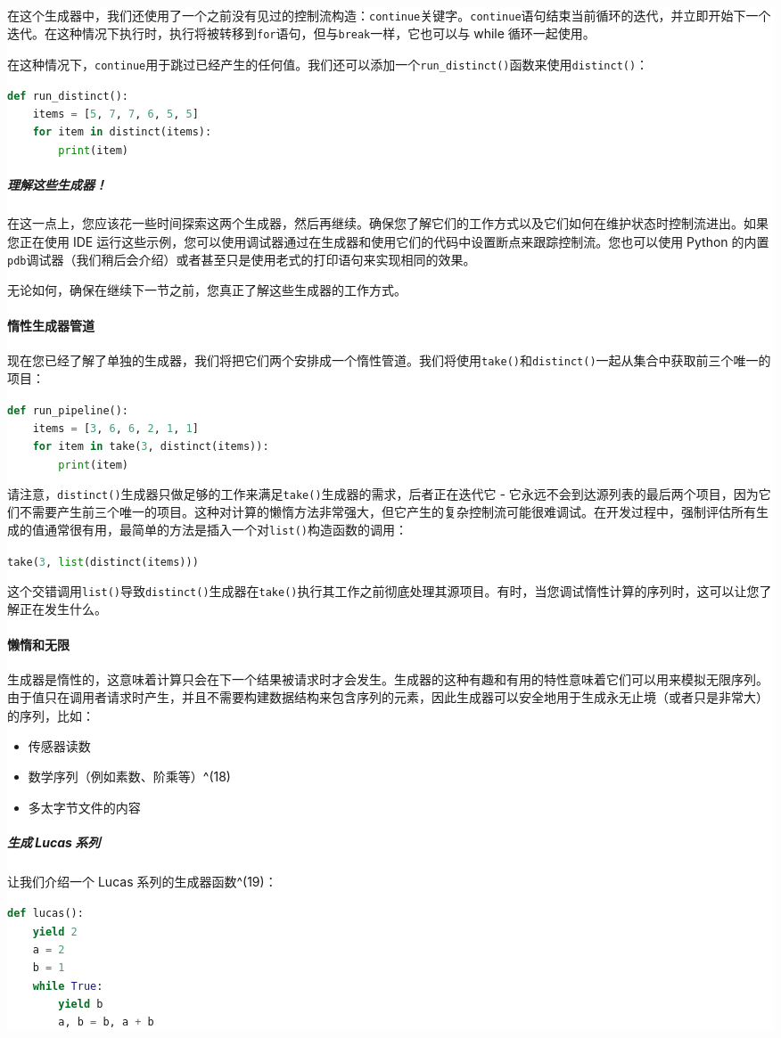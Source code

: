 在这个生成器中，我们还使用了一个之前没有见过的控制流构造：`continue`关键字。`continue`语句结束当前循环的迭代，并立即开始下一个迭代。在这种情况下执行时，执行将被转移到`for`语句，但与`break`一样，它也可以与 while 循环一起使用。

在这种情况下，`continue`用于跳过已经产生的任何值。我们还可以添加一个`run_distinct()`函数来使用`distinct()`：

```py
def run_distinct():
    items = [5, 7, 7, 6, 5, 5]
    for item in distinct(items):
        print(item)

```

##### 理解这些生成器！

在这一点上，您应该花一些时间探索这两个生成器，然后再继续。确保您了解它们的工作方式以及它们如何在维护状态时控制流进出。如果您正在使用 IDE 运行这些示例，您可以使用调试器通过在生成器和使用它们的代码中设置断点来跟踪控制流。您也可以使用 Python 的内置`pdb`调试器（我们稍后会介绍）或者甚至只是使用老式的打印语句来实现相同的效果。

无论如何，确保在继续下一节之前，您真正了解这些生成器的工作方式。

#### 惰性生成器管道

现在您已经了解了单独的生成器，我们将把它们两个安排成一个惰性管道。我们将使用`take()`和`distinct()`一起从集合中获取前三个唯一的项目：

```py
def run_pipeline():
    items = [3, 6, 6, 2, 1, 1]
    for item in take(3, distinct(items)):
        print(item)

```

请注意，`distinct()`生成器只做足够的工作来满足`take()`生成器的需求，后者正在迭代它 - 它永远不会到达源列表的最后两个项目，因为它们不需要产生前三个唯一的项目。这种对计算的懒惰方法非常强大，但它产生的复杂控制流可能很难调试。在开发过程中，强制评估所有生成的值通常很有用，最简单的方法是插入一个对`list()`构造函数的调用：

```py
take(3, list(distinct(items)))

```

这个交错调用`list()`导致`distinct()`生成器在`take()`执行其工作之前彻底处理其源项目。有时，当您调试惰性计算的序列时，这可以让您了解正在发生什么。

#### 懒惰和无限

生成器是惰性的，这意味着计算只会在下一个结果被请求时才会发生。生成器的这种有趣和有用的特性意味着它们可以用来模拟无限序列。由于值只在调用者请求时产生，并且不需要构建数据结构来包含序列的元素，因此生成器可以安全地用于生成永无止境（或者只是非常大）的序列，比如：

+   传感器读数

+   数学序列（例如素数、阶乘等）^(18)

+   多太字节文件的内容

##### 生成 Lucas 系列

让我们介绍一个 Lucas 系列的生成器函数^(19)：

```py
def lucas():
    yield 2
    a = 2
    b = 1
    while True:
        yield b
        a, b = b, a + b

```

